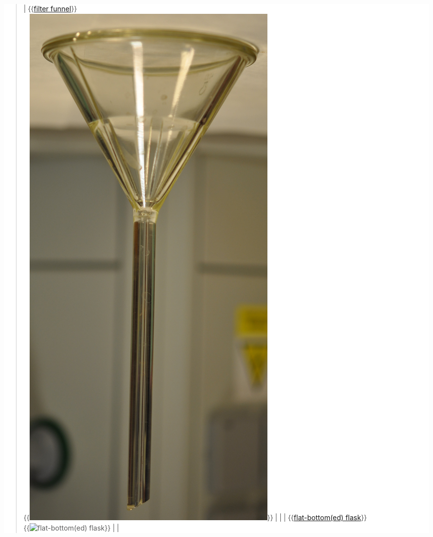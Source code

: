> | {{[filter funnel](filter%20funnel.md)}}<br/>{{![filter funnel](../attachments/High-Speed%20Filter%20Funnel-2.jpg)}} |  |
> | {{[flat-bottom(ed) flask](flat-bottom%20flask.md)}}<br/>{{![flat-bottom(ed) flask](../attachments/TGI%20250.jpg)}} |  |